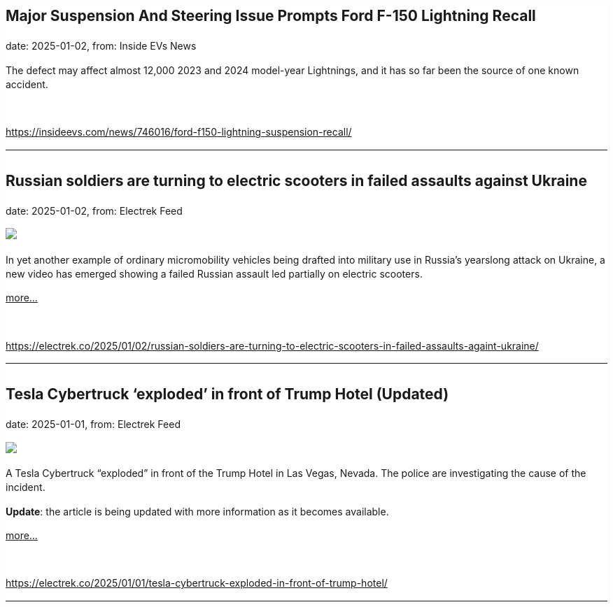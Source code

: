 ## Major Suspension And Steering Issue Prompts Ford F-150 Lightning Recall

date: 2025-01-02, from: Inside EVs News

The defect may affect almost 12,000 2023 and 2024 model-year Lightnings, and it has so far been the source of one known accident. 

<br> 

<https://insideevs.com/news/746016/ford-f150-lightning-suspension-recall/>

---

## Russian soldiers are turning to electric scooters in failed assaults against Ukraine

date: 2025-01-02, from: Electrek Feed

<div class="feat-image"><img src="https://electrek.co/wp-content/uploads/sites/3/2025/01/russian-troops-on-scooters-head.jpg?quality=82&#038;strip=all&#038;w=1600" /></div><p>In yet another example of ordinary micromobility vehicles being drafted into military use in Russia’s yearslong attack on Ukraine, a new video has emerged showing a failed Russian assault led partially on electric scooters.</p>



 <a data-layer-pagetype="post" data-layer-postcategory="electric-scooter,russia" data-layer-viewtype="unknown" data-post-id="395914" href="https://electrek.co/2025/01/02/russian-soldiers-are-turning-to-electric-scooters-in-failed-assaults-againt-ukraine/#more-395914" class="more-link">more…</a> 

<br> 

<https://electrek.co/2025/01/02/russian-soldiers-are-turning-to-electric-scooters-in-failed-assaults-againt-ukraine/>

---

## Tesla Cybertruck ‘exploded’ in front of Trump Hotel (Updated)

date: 2025-01-01, from: Electrek Feed

<div class="feat-image"><img src="https://electrek.co/wp-content/uploads/sites/3/2025/01/Tesla-Cybertruck-explosion-Trump-Hotel.jpg?quality=82&#038;strip=all&#038;w=1600" /></div><p>A Tesla Cybertruck “exploded” in front of the Trump Hotel in Las Vegas, Nevada. The police are investigating the cause of the incident.</p>



<p><strong>Update</strong>: the article is being updated with more information as it becomes available.</p>



 <a data-layer-pagetype="post" data-layer-postcategory="tesla,tesla-cybertruck" data-layer-viewtype="unknown" data-post-id="395884" href="https://electrek.co/2025/01/01/tesla-cybertruck-exploded-in-front-of-trump-hotel/#more-395884" class="more-link">more…</a> 

<br> 

<https://electrek.co/2025/01/01/tesla-cybertruck-exploded-in-front-of-trump-hotel/>

---
